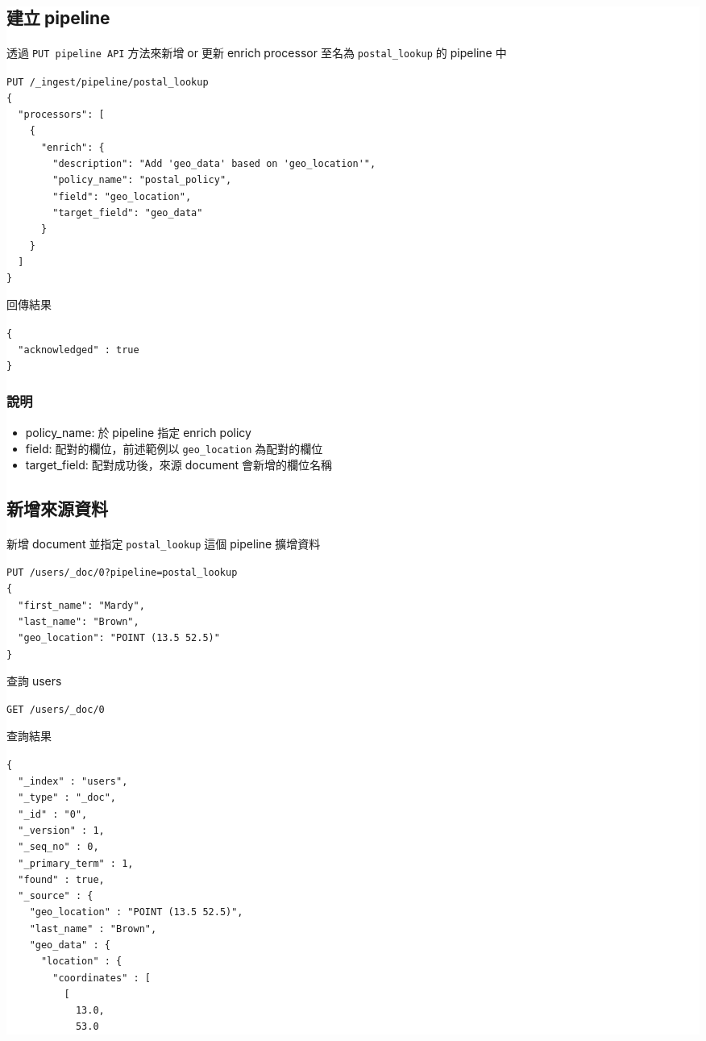 ```json=
```

## 建立 pipeline
透過 `PUT pipeline API` 方法來新增 or 更新 enrich processor 至名為 `postal_lookup` 的 pipeline 中
```
PUT /_ingest/pipeline/postal_lookup
{
  "processors": [
    {
      "enrich": {
        "description": "Add 'geo_data' based on 'geo_location'",
        "policy_name": "postal_policy",
        "field": "geo_location",
        "target_field": "geo_data"
      }
    }
  ]
}
```
回傳結果
```json=
{
  "acknowledged" : true
}
```
### 說明
- policy_name: 於 pipeline 指定 enrich policy
- field: 配對的欄位，前述範例以 `geo_location` 為配對的欄位
- target_field: 配對成功後，來源 document 會新增的欄位名稱

## 新增來源資料
新增 document 並指定 `postal_lookup` 這個 pipeline 擴增資料
```
PUT /users/_doc/0?pipeline=postal_lookup
{
  "first_name": "Mardy",
  "last_name": "Brown",
  "geo_location": "POINT (13.5 52.5)"
}
```
查詢 users
```
GET /users/_doc/0
```
查詢結果
```json=
{
  "_index" : "users",
  "_type" : "_doc",
  "_id" : "0",
  "_version" : 1,
  "_seq_no" : 0,
  "_primary_term" : 1,
  "found" : true,
  "_source" : {
    "geo_location" : "POINT (13.5 52.5)",
    "last_name" : "Brown",
    "geo_data" : {
      "location" : {
        "coordinates" : [
          [
            13.0,
            53.0
```